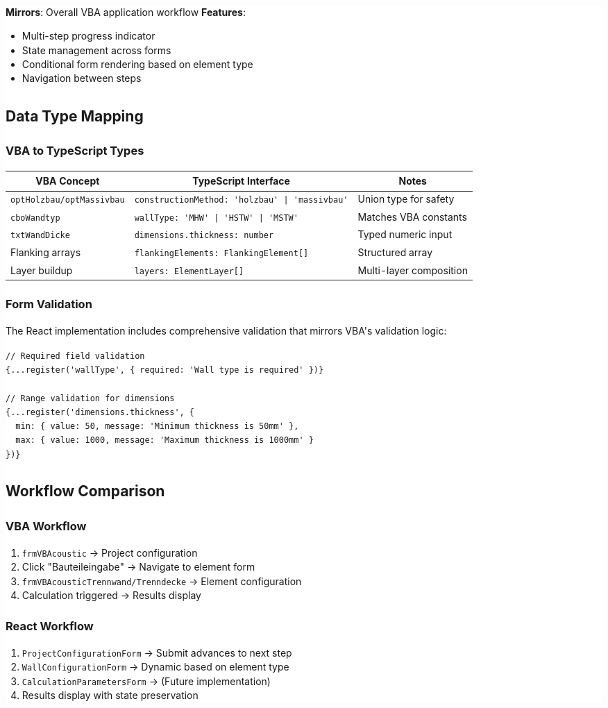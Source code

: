 **Mirrors**: Overall VBA application workflow
**Features**:
- Multi-step progress indicator
- State management across forms
- Conditional form rendering based on element type
- Navigation between steps

## Data Type Mapping

### VBA to TypeScript Types

| VBA Concept | TypeScript Interface | Notes |
|-------------|---------------------|-------|
| `optHolzbau/optMassivbau` | `constructionMethod: 'holzbau' \| 'massivbau'` | Union type for safety |
| `cboWandtyp` | `wallType: 'MHW' \| 'HSTW' \| 'MSTW'` | Matches VBA constants |
| `txtWandDicke` | `dimensions.thickness: number` | Typed numeric input |
| Flanking arrays | `flankingElements: FlankingElement[]` | Structured array |
| Layer buildup | `layers: ElementLayer[]` | Multi-layer composition |

### Form Validation

The React implementation includes comprehensive validation that mirrors VBA's validation logic:

```tsx
// Required field validation
{...register('wallType', { required: 'Wall type is required' })}

// Range validation for dimensions
{...register('dimensions.thickness', { 
  min: { value: 50, message: 'Minimum thickness is 50mm' },
  max: { value: 1000, message: 'Maximum thickness is 1000mm' }
})}
```

## Workflow Comparison

### VBA Workflow
1. `frmVBAcoustic` → Project configuration
2. Click "Bauteileingabe" → Navigate to element form
3. `frmVBAcousticTrennwand/Trenndecke` → Element configuration
4. Calculation triggered → Results display

### React Workflow
1. `ProjectConfigurationForm` → Submit advances to next step
2. `WallConfigurationForm` → Dynamic based on element type
3. `CalculationParametersForm` → (Future implementation)
4. Results display with state preservation
